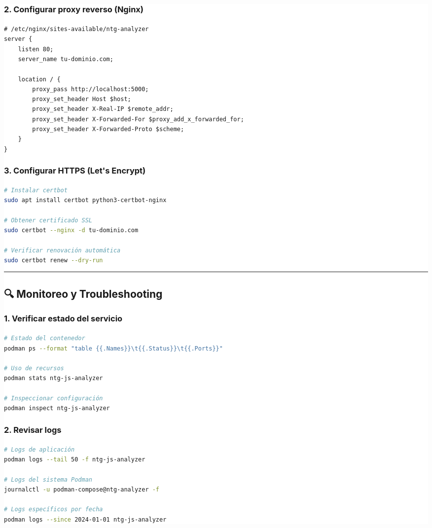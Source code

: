 ### 2. Configurar proxy reverso (Nginx)
```nginx
# /etc/nginx/sites-available/ntg-analyzer
server {
    listen 80;
    server_name tu-dominio.com;

    location / {
        proxy_pass http://localhost:5000;
        proxy_set_header Host $host;
        proxy_set_header X-Real-IP $remote_addr;
        proxy_set_header X-Forwarded-For $proxy_add_x_forwarded_for;
        proxy_set_header X-Forwarded-Proto $scheme;
    }
}
```

### 3. Configurar HTTPS (Let's Encrypt)
```bash
# Instalar certbot
sudo apt install certbot python3-certbot-nginx

# Obtener certificado SSL
sudo certbot --nginx -d tu-dominio.com

# Verificar renovación automática
sudo certbot renew --dry-run
```

---

## 🔍 Monitoreo y Troubleshooting

### 1. Verificar estado del servicio
```bash
# Estado del contenedor
podman ps --format "table {{.Names}}\t{{.Status}}\t{{.Ports}}"

# Uso de recursos
podman stats ntg-js-analyzer

# Inspeccionar configuración
podman inspect ntg-js-analyzer
```

### 2. Revisar logs
```bash
# Logs de aplicación
podman logs --tail 50 -f ntg-js-analyzer

# Logs del sistema Podman
journalctl -u podman-compose@ntg-analyzer -f

# Logs específicos por fecha
podman logs --since 2024-01-01 ntg-js-analyzer
```
